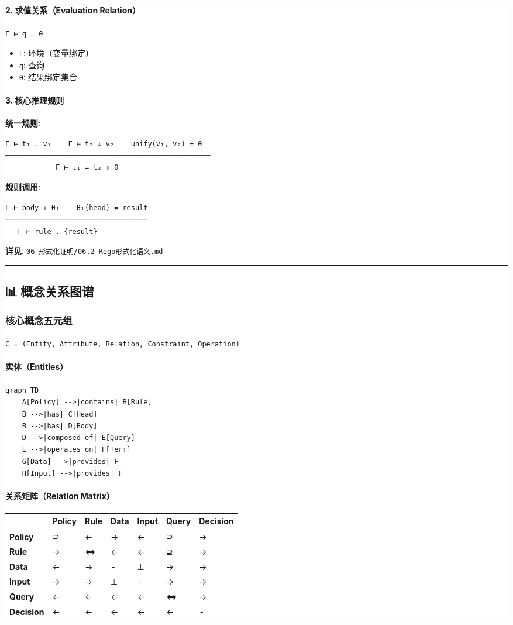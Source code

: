 #### 2. 求值关系（Evaluation Relation）

```text
Γ ⊢ q ⇓ θ
```

- `Γ`: 环境（变量绑定）
- `q`: 查询
- `θ`: 结果绑定集合

#### 3. 核心推理规则

**统一规则**:

```text
Γ ⊢ t₁ ⇓ v₁    Γ ⊢ t₂ ⇓ v₂    unify(v₁, v₂) = θ
─────────────────────────────────────────────────
            Γ ⊢ t₁ = t₂ ⇓ θ
```

**规则调用**:

```text
Γ ⊢ body ⇓ θ₁    θ₁(head) = result
──────────────────────────────────
   Γ ⊢ rule ⇓ {result}
```

**详见**: `06-形式化证明/06.2-Rego形式化语义.md`

---

## 📊 概念关系图谱

### 核心概念五元组

```text
C = (Entity, Attribute, Relation, Constraint, Operation)
```

#### 实体（Entities）

```mermaid
graph TD
    A[Policy] -->|contains| B[Rule]
    B -->|has| C[Head]
    B -->|has| D[Body]
    D -->|composed of| E[Query]
    E -->|operates on| F[Term]
    G[Data] -->|provides| F
    H[Input] -->|provides| F
```

#### 关系矩阵（Relation Matrix）

|     | Policy | Rule | Data | Input | Query | Decision |
|-----|--------|------|------|-------|-------|----------|
| **Policy** | ⊇ | ← | → | ← | ⊇ | → |
| **Rule** | → | ⇔ | ← | ← | ⊇ | → |
| **Data** | ← | → | - | ⊥ | → | → |
| **Input** | → | → | ⊥ | - | → | → |
| **Query** | ← | ← | ← | ← | ⇔ | → |
| **Decision** | ← | ← | ← | ← | ← | - |
